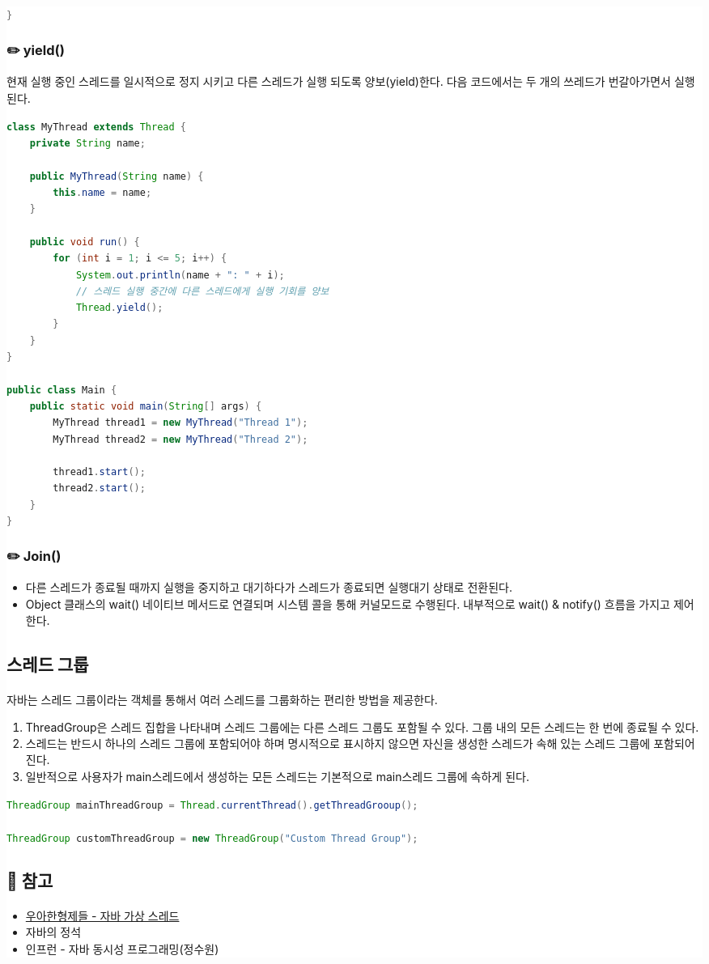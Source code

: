 ~~~java
}
~~~

### ✏️ yield()
현재 실행 중인 스레드를 일시적으로 정지 시키고 다른 스레드가 실행 되도록 양보(yield)한다. 다음 코드에서는 두 개의 쓰레드가 번갈아가면서 실행된다.
~~~java
class MyThread extends Thread {
    private String name;

    public MyThread(String name) {
        this.name = name;
    }

    public void run() {
        for (int i = 1; i <= 5; i++) {
            System.out.println(name + ": " + i);
            // 스레드 실행 중간에 다른 스레드에게 실행 기회를 양보
            Thread.yield();
        }
    }
}

public class Main {
    public static void main(String[] args) {
        MyThread thread1 = new MyThread("Thread 1");
        MyThread thread2 = new MyThread("Thread 2");

        thread1.start();
        thread2.start();
    }
}
~~~

### ✏️ Join()
- 다른 스레드가 종료될 때까지 실행을 중지하고 대기하다가 스레드가 종료되면 실행대기 상태로 전환된다.
- Object 클래스의 wait() 네이티브 메서드로 연결되며 시스템 콜을 통해 커널모드로 수행된다. 내부적으로 wait() & notify() 흐름을 가지고 제어한다.

## 스레드 그룹
자바는 스레드 그룹이라는 객체를 통해서 여러 스레드를 그룹화하는 편리한 방법을 제공한다.
1. ThreadGroup은 스레드 집합을 나타내며 스레드 그룹에는 다른 스레드 그룹도 포함될 수 있다. 그룹 내의 모든 스레드는 한 번에 종료될 수 있다.
2. 스레드는 반드시 하나의 스레드 그룹에 포함되어야 하며 명시적으로 표시하지 않으면 자신을 생성한 스레드가 속해 있는 스레드 그룹에 포함되어 진다.
3. 일반적으로 사용자가 main스레드에서 생성하는 모든 스레드는 기본적으로 main스레드 그룹에 속하게 된다.


~~~JAVA
ThreadGroup mainThreadGroup = Thread.currentThread().getThreadGrooup();

ThreadGroup customThreadGroup = new ThreadGroup("Custom Thread Group");
~~~


## 🔗 참고
- [우아한형제들 - 자바 가상 스레드](https://techblog.woowahan.com/15398/)
- 자바의 정석
- 인프런 - 자바 동시성 프로그래밍(정수원)


